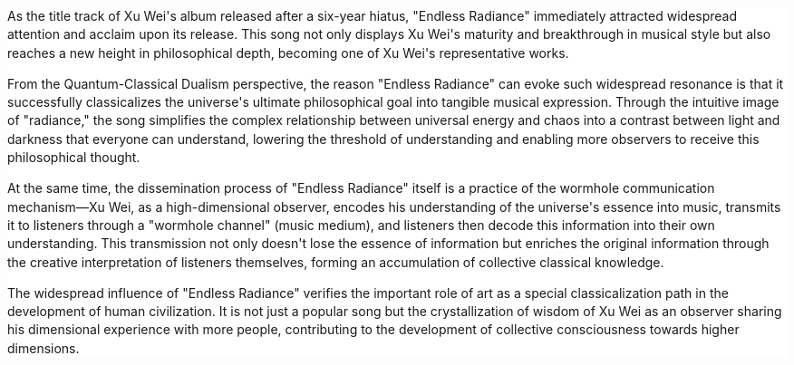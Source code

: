 As the title track of Xu Wei's album released after a six-year hiatus, "Endless Radiance" immediately attracted widespread attention and acclaim upon its release. This song not only displays Xu Wei's maturity and breakthrough in musical style but also reaches a new height in philosophical depth, becoming one of Xu Wei's representative works.

From the Quantum-Classical Dualism perspective, the reason "Endless Radiance" can evoke such widespread resonance is that it successfully classicalizes the universe's ultimate philosophical goal into tangible musical expression. Through the intuitive image of "radiance," the song simplifies the complex relationship between universal energy and chaos into a contrast between light and darkness that everyone can understand, lowering the threshold of understanding and enabling more observers to receive this philosophical thought.

At the same time, the dissemination process of "Endless Radiance" itself is a practice of the wormhole communication mechanism—Xu Wei, as a high-dimensional observer, encodes his understanding of the universe's essence into music, transmits it to listeners through a "wormhole channel" (music medium), and listeners then decode this information into their own understanding. This transmission not only doesn't lose the essence of information but enriches the original information through the creative interpretation of listeners themselves, forming an accumulation of collective classical knowledge.

The widespread influence of "Endless Radiance" verifies the important role of art as a special classicalization path in the development of human civilization. It is not just a popular song but the crystallization of wisdom of Xu Wei as an observer sharing his dimensional experience with more people, contributing to the development of collective consciousness towards higher dimensions. 